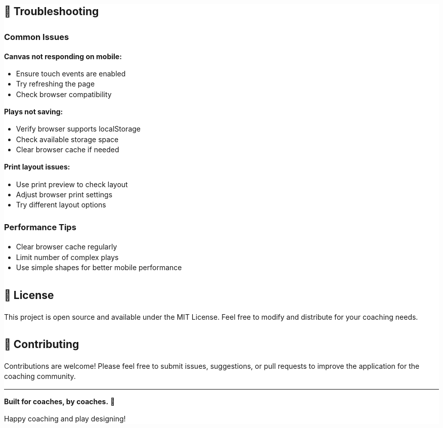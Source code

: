 ## 🐛 Troubleshooting

### Common Issues

**Canvas not responding on mobile:**
- Ensure touch events are enabled
- Try refreshing the page
- Check browser compatibility

**Plays not saving:**
- Verify browser supports localStorage
- Check available storage space
- Clear browser cache if needed

**Print layout issues:**
- Use print preview to check layout
- Adjust browser print settings
- Try different layout options

### Performance Tips
- Clear browser cache regularly
- Limit number of complex plays
- Use simple shapes for better mobile performance

## 📄 License

This project is open source and available under the MIT License. Feel free to modify and distribute for your coaching needs.

## 🤝 Contributing

Contributions are welcome! Please feel free to submit issues, suggestions, or pull requests to improve the application for the coaching community.

---

**Built for coaches, by coaches.** 🏈

Happy coaching and play designing!
